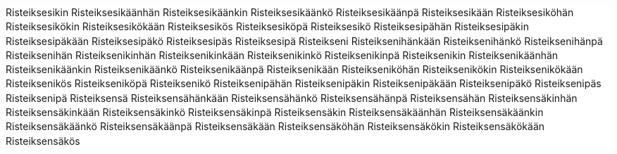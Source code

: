 Risteiksesikin
Risteiksesikäänhän
Risteiksesikäänkin
Risteiksesikäänkö
Risteiksesikäänpä
Risteiksesikään
Risteiksesiköhän
Risteiksesikökin
Risteiksesikökään
Risteiksesikös
Risteiksesiköpä
Risteiksesikö
Risteiksesipähän
Risteiksesipäkin
Risteiksesipäkään
Risteiksesipäkö
Risteiksesipäs
Risteiksesipä
Risteikseni
Risteiksenihänkään
Risteiksenihänkö
Risteiksenihänpä
Risteiksenihän
Risteiksenikinhän
Risteiksenikinkään
Risteiksenikinkö
Risteiksenikinpä
Risteiksenikin
Risteiksenikäänhän
Risteiksenikäänkin
Risteiksenikäänkö
Risteiksenikäänpä
Risteiksenikään
Risteikseniköhän
Risteiksenikökin
Risteiksenikökään
Risteiksenikös
Risteikseniköpä
Risteiksenikö
Risteiksenipähän
Risteiksenipäkin
Risteiksenipäkään
Risteiksenipäkö
Risteiksenipäs
Risteiksenipä
Risteiksensä
Risteiksensähänkään
Risteiksensähänkö
Risteiksensähänpä
Risteiksensähän
Risteiksensäkinhän
Risteiksensäkinkään
Risteiksensäkinkö
Risteiksensäkinpä
Risteiksensäkin
Risteiksensäkäänhän
Risteiksensäkäänkin
Risteiksensäkäänkö
Risteiksensäkäänpä
Risteiksensäkään
Risteiksensäköhän
Risteiksensäkökin
Risteiksensäkökään
Risteiksensäkös
